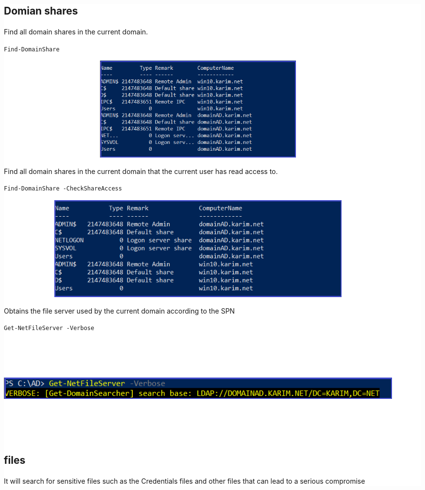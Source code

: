 
## Domian shares
Find all domain shares in the current domain.
```
Find-DomainShare 
```
<img src="/img/adpart2/ds.png" alt="Getting-gz" width="800" height="200"> 

Find all domain shares in the current domain that the current user has read access to.
```
Find-DomainShare -CheckShareAccess
```
<img src="/img/adpart2/dsc.png" alt="Getting-gz" width="800" height="200"> 


Obtains the file server used by the current domain according to the SPN
 ```
 Get-NetFileServer -Verbose
 ```
 
 <img src="/img/adpart2/fs.png" alt="Getting-gz" width="800" height="200"> 

## files
It will search for sensitive files such as the Credentials files and other files that can lead to a serious compromise
